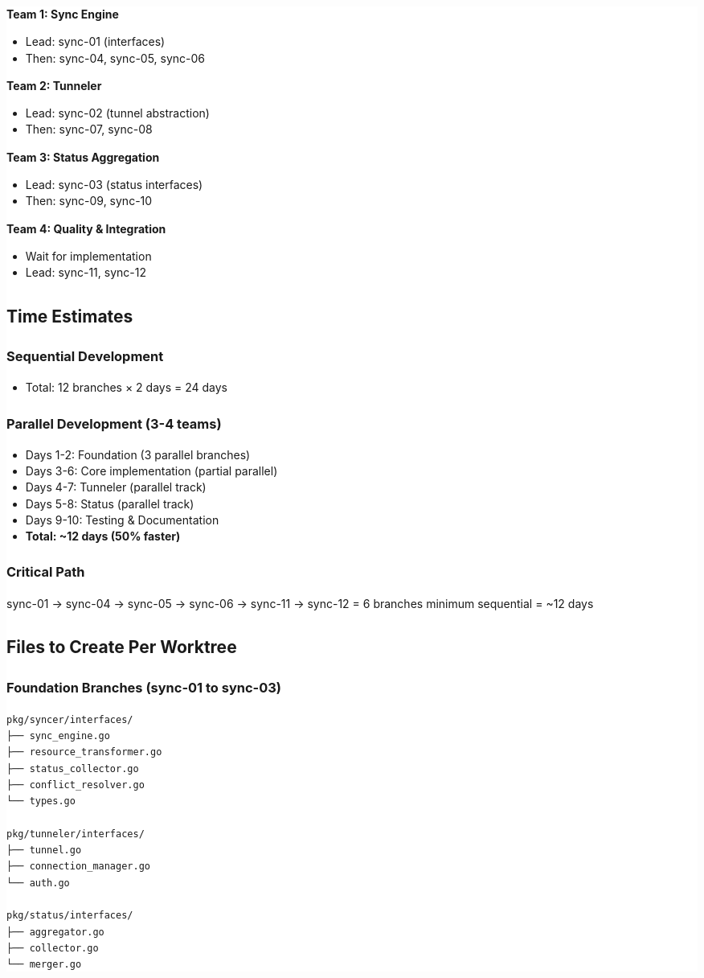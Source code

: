 **Team 1: Sync Engine**
- Lead: sync-01 (interfaces)
- Then: sync-04, sync-05, sync-06

**Team 2: Tunneler**
- Lead: sync-02 (tunnel abstraction)
- Then: sync-07, sync-08

**Team 3: Status Aggregation**
- Lead: sync-03 (status interfaces)
- Then: sync-09, sync-10

**Team 4: Quality & Integration**
- Wait for implementation
- Lead: sync-11, sync-12

## Time Estimates

### Sequential Development
- Total: 12 branches × 2 days = 24 days

### Parallel Development (3-4 teams)
- Days 1-2: Foundation (3 parallel branches)
- Days 3-6: Core implementation (partial parallel)
- Days 4-7: Tunneler (parallel track)
- Days 5-8: Status (parallel track)
- Days 9-10: Testing & Documentation
- **Total: ~12 days (50% faster)**

### Critical Path
sync-01 → sync-04 → sync-05 → sync-06 → sync-11 → sync-12
= 6 branches minimum sequential = ~12 days

## Files to Create Per Worktree

### Foundation Branches (sync-01 to sync-03)
```
pkg/syncer/interfaces/
├── sync_engine.go
├── resource_transformer.go
├── status_collector.go
├── conflict_resolver.go
└── types.go

pkg/tunneler/interfaces/
├── tunnel.go
├── connection_manager.go
└── auth.go

pkg/status/interfaces/
├── aggregator.go
├── collector.go
└── merger.go
```
